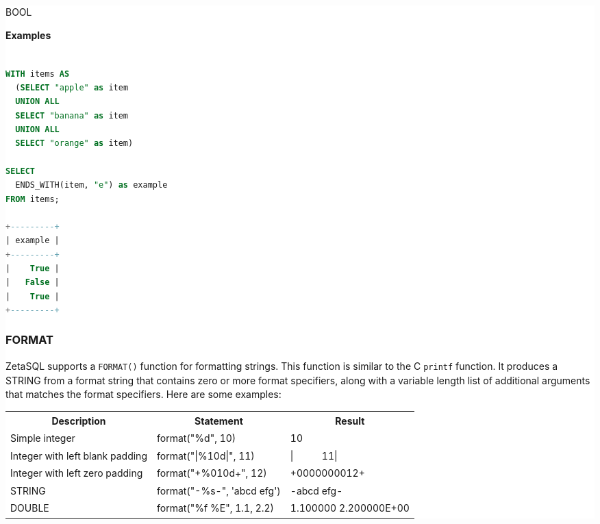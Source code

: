 BOOL

**Examples**

```sql

WITH items AS
  (SELECT "apple" as item
  UNION ALL
  SELECT "banana" as item
  UNION ALL
  SELECT "orange" as item)

SELECT
  ENDS_WITH(item, "e") as example
FROM items;

+---------+
| example |
+---------+
|    True |
|   False |
|    True |
+---------+

```

### FORMAT

ZetaSQL supports a `FORMAT()` function for formatting strings. This
function is similar to the C `printf` function. It produces a
STRING from a format string that contains zero or
more format specifiers, along with a variable length list of additional
arguments that matches the format specifiers. Here are some examples:

<table>
<tr>
<th>Description</th>
<th>Statement</th>
<th>Result</th>
</tr>
<tr>
<td>Simple integer</td>
<td>format("%d", 10)</td>
<td>10</td>
</tr>
<tr>
<td>Integer with left blank padding</td>
<td>format("|%10d|", 11)</td>
<td>|&nbsp;&nbsp;&nbsp;&nbsp;&nbsp;&nbsp;&nbsp;&nbsp;&nbsp;&nbsp;&nbsp;11|</td>
</tr>
<tr>
<td>Integer with left zero padding</td>
<td>format("+%010d+", 12)</td>
<td>+0000000012+</td>
</tr>
<tr>
<td>STRING</td>
<td>format("-%s-", 'abcd efg')</td>
<td>-abcd efg-</td>
</tr>
<tr>
<td>DOUBLE</td>
<td>format("%f %E", 1.1, 2.2)</td>
<td>1.100000&nbsp;2.200000E+00</td>